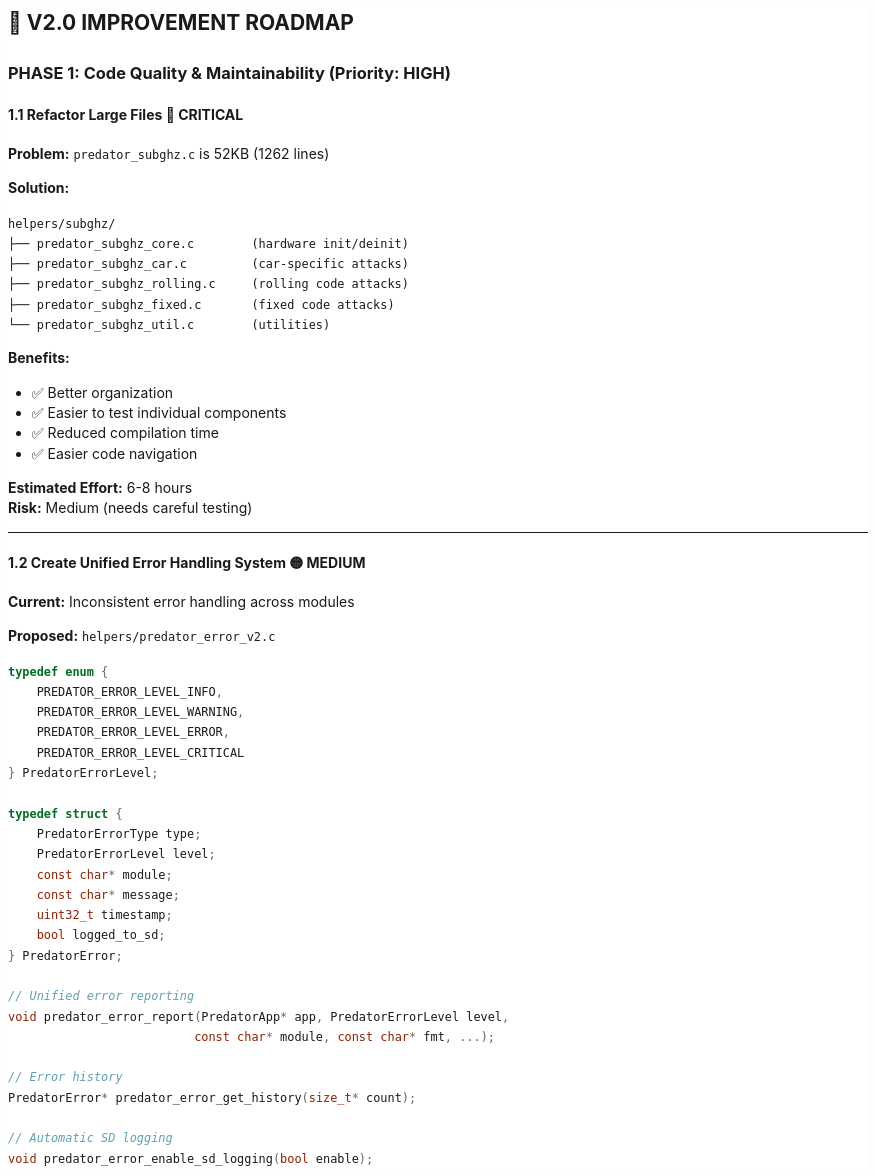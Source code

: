 ## 🎯 V2.0 IMPROVEMENT ROADMAP

### **PHASE 1: Code Quality & Maintainability** (Priority: HIGH)

#### **1.1 Refactor Large Files** 🔴 CRITICAL
**Problem:** `predator_subghz.c` is 52KB (1262 lines)

**Solution:**
```
helpers/subghz/
├── predator_subghz_core.c        (hardware init/deinit)
├── predator_subghz_car.c         (car-specific attacks)
├── predator_subghz_rolling.c     (rolling code attacks)
├── predator_subghz_fixed.c       (fixed code attacks)
└── predator_subghz_util.c        (utilities)
```

**Benefits:**
- ✅ Better organization
- ✅ Easier to test individual components
- ✅ Reduced compilation time
- ✅ Easier code navigation

**Estimated Effort:** 6-8 hours  
**Risk:** Medium (needs careful testing)

---

#### **1.2 Create Unified Error Handling System** 🟡 MEDIUM
**Current:** Inconsistent error handling across modules

**Proposed:** `helpers/predator_error_v2.c`
```c
typedef enum {
    PREDATOR_ERROR_LEVEL_INFO,
    PREDATOR_ERROR_LEVEL_WARNING,
    PREDATOR_ERROR_LEVEL_ERROR,
    PREDATOR_ERROR_LEVEL_CRITICAL
} PredatorErrorLevel;

typedef struct {
    PredatorErrorType type;
    PredatorErrorLevel level;
    const char* module;
    const char* message;
    uint32_t timestamp;
    bool logged_to_sd;
} PredatorError;

// Unified error reporting
void predator_error_report(PredatorApp* app, PredatorErrorLevel level, 
                          const char* module, const char* fmt, ...);

// Error history
PredatorError* predator_error_get_history(size_t* count);

// Automatic SD logging
void predator_error_enable_sd_logging(bool enable);
```
